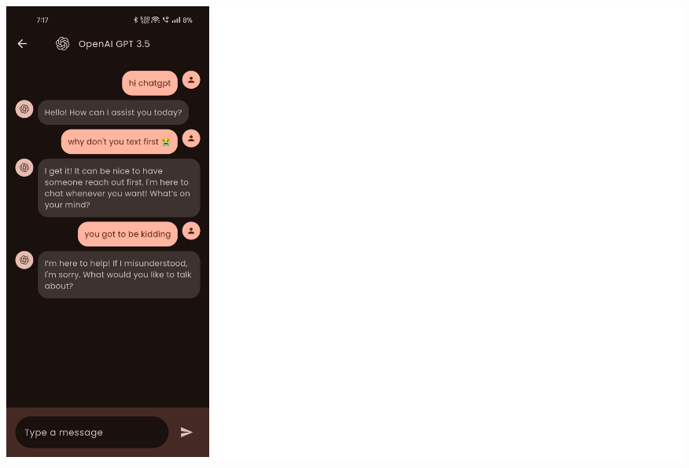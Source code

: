 
<img src="./screenshots/Screenshot_2025-09-12-19-17-49-02_141aa387dd2dde9ca63c0c4b8f22a56d.jpg" width="30%" />